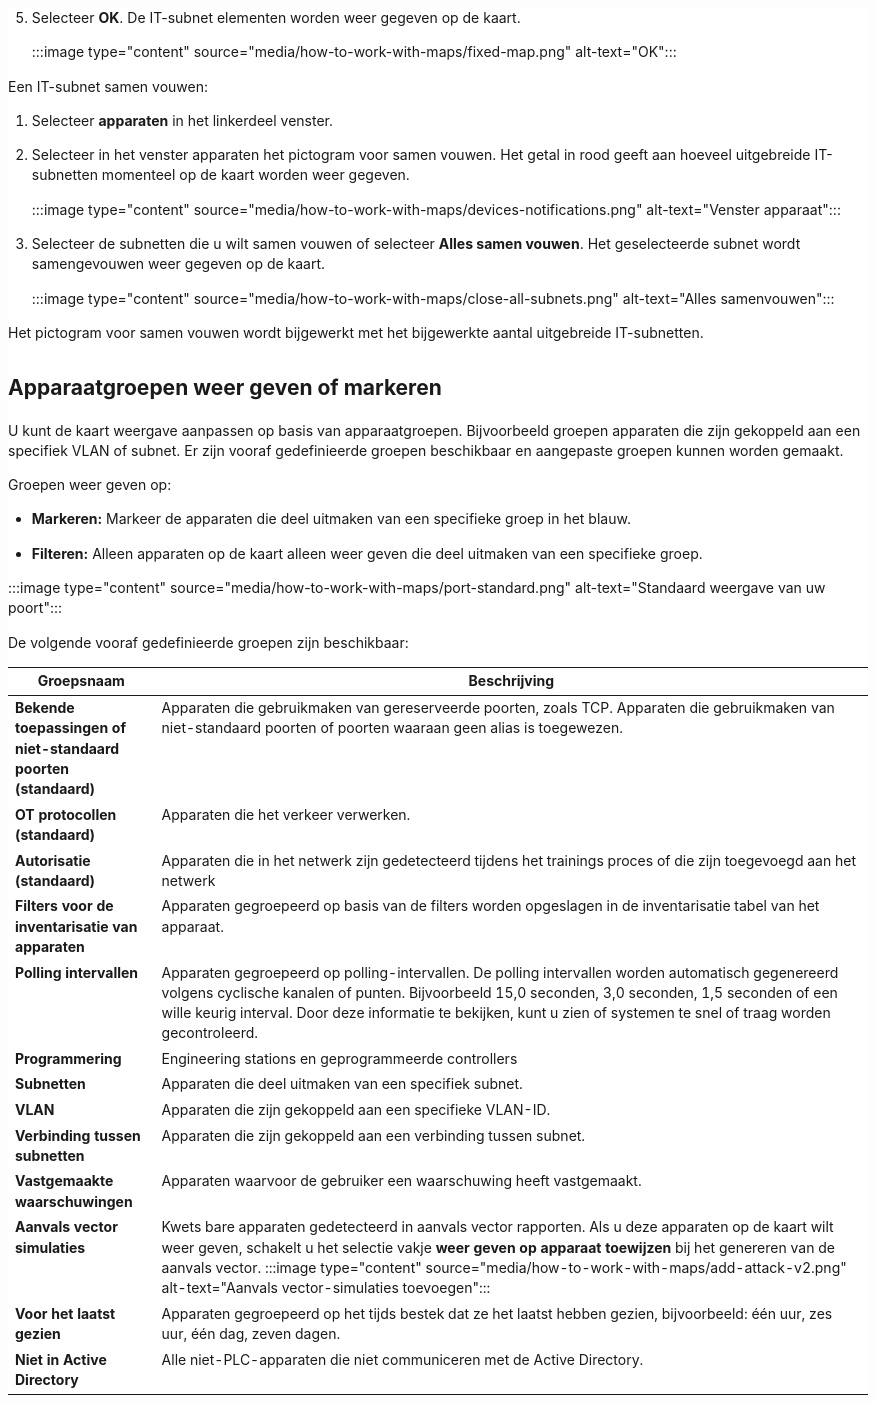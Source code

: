 5. Selecteer **OK**. De IT-subnet elementen worden weer gegeven op de kaart.

   :::image type="content" source="media/how-to-work-with-maps/fixed-map.png" alt-text="OK":::

Een IT-subnet samen vouwen:

1.  Selecteer **apparaten** in het linkerdeel venster.

2. Selecteer in het venster apparaten het pictogram voor samen vouwen. Het getal in rood geeft aan hoeveel uitgebreide IT-subnetten momenteel op de kaart worden weer gegeven.

   :::image type="content" source="media/how-to-work-with-maps/devices-notifications.png" alt-text="Venster apparaat":::

3. Selecteer de subnetten die u wilt samen vouwen of selecteer **Alles samen vouwen**. Het geselecteerde subnet wordt samengevouwen weer gegeven op de kaart.

   :::image type="content" source="media/how-to-work-with-maps/close-all-subnets.png" alt-text="Alles samenvouwen":::

Het pictogram voor samen vouwen wordt bijgewerkt met het bijgewerkte aantal uitgebreide IT-subnetten.

## <a name="view-or-highlight-device-groups"></a>Apparaatgroepen weer geven of markeren

U kunt de kaart weergave aanpassen op basis van apparaatgroepen. Bijvoorbeeld groepen apparaten die zijn gekoppeld aan een specifiek VLAN of subnet. Er zijn vooraf gedefinieerde groepen beschikbaar en aangepaste groepen kunnen worden gemaakt.

Groepen weer geven op:

  - **Markeren:** Markeer de apparaten die deel uitmaken van een specifieke groep in het blauw.

  - **Filteren:** Alleen apparaten op de kaart alleen weer geven die deel uitmaken van een specifieke groep.

:::image type="content" source="media/how-to-work-with-maps/port-standard.png" alt-text="Standaard weergave van uw poort":::

De volgende vooraf gedefinieerde groepen zijn beschikbaar:

| Groepsnaam | Beschrijving |
|--|--|
| **Bekende toepassingen of niet-standaard poorten (standaard)** | Apparaten die gebruikmaken van gereserveerde poorten, zoals TCP. Apparaten die gebruikmaken van niet-standaard poorten of poorten waaraan geen alias is toegewezen. |
| **OT protocollen (standaard)** | Apparaten die het verkeer verwerken. |
| **Autorisatie (standaard)** | Apparaten die in het netwerk zijn gedetecteerd tijdens het trainings proces of die zijn toegevoegd aan het netwerk |
| **Filters voor de inventarisatie van apparaten** | Apparaten gegroepeerd op basis van de filters worden opgeslagen in de inventarisatie tabel van het apparaat. |
| **Polling intervallen** | Apparaten gegroepeerd op polling-intervallen. De polling intervallen worden automatisch gegenereerd volgens cyclische kanalen of punten. Bijvoorbeeld 15,0 seconden, 3,0 seconden, 1,5 seconden of een wille keurig interval. Door deze informatie te bekijken, kunt u zien of systemen te snel of traag worden gecontroleerd. |
| **Programmering** | Engineering stations en geprogrammeerde controllers |
| **Subnetten** | Apparaten die deel uitmaken van een specifiek subnet. |
| **VLAN** | Apparaten die zijn gekoppeld aan een specifieke VLAN-ID. |
| **Verbinding tussen subnetten** | Apparaten die zijn gekoppeld aan een verbinding tussen subnet. |
| **Vastgemaakte waarschuwingen** | Apparaten waarvoor de gebruiker een waarschuwing heeft vastgemaakt. |
| **Aanvals vector simulaties** | Kwets bare apparaten gedetecteerd in aanvals vector rapporten. Als u deze apparaten op de kaart wilt weer geven, schakelt u het selectie vakje **weer geven op apparaat toewijzen** bij het genereren van de aanvals vector. :::image type="content" source="media/how-to-work-with-maps/add-attack-v2.png" alt-text="Aanvals vector-simulaties toevoegen"::: |
| **Voor het laatst gezien** | Apparaten gegroepeerd op het tijds bestek dat ze het laatst hebben gezien, bijvoorbeeld: één uur, zes uur, één dag, zeven dagen. |
| **Niet in Active Directory** | Alle niet-PLC-apparaten die niet communiceren met de Active Directory. |
